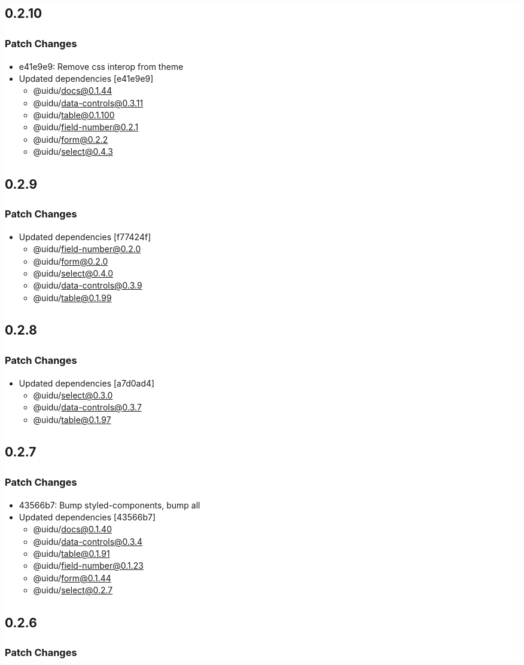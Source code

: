 ## 0.2.10

### Patch Changes

- e41e9e9: Remove css interop from theme
- Updated dependencies [e41e9e9]
  - @uidu/docs@0.1.44
  - @uidu/data-controls@0.3.11
  - @uidu/table@0.1.100
  - @uidu/field-number@0.2.1
  - @uidu/form@0.2.2
  - @uidu/select@0.4.3

## 0.2.9

### Patch Changes

- Updated dependencies [f77424f]
  - @uidu/field-number@0.2.0
  - @uidu/form@0.2.0
  - @uidu/select@0.4.0
  - @uidu/data-controls@0.3.9
  - @uidu/table@0.1.99

## 0.2.8

### Patch Changes

- Updated dependencies [a7d0ad4]
  - @uidu/select@0.3.0
  - @uidu/data-controls@0.3.7
  - @uidu/table@0.1.97

## 0.2.7

### Patch Changes

- 43566b7: Bump styled-components, bump all
- Updated dependencies [43566b7]
  - @uidu/docs@0.1.40
  - @uidu/data-controls@0.3.4
  - @uidu/table@0.1.91
  - @uidu/field-number@0.1.23
  - @uidu/form@0.1.44
  - @uidu/select@0.2.7

## 0.2.6

### Patch Changes
